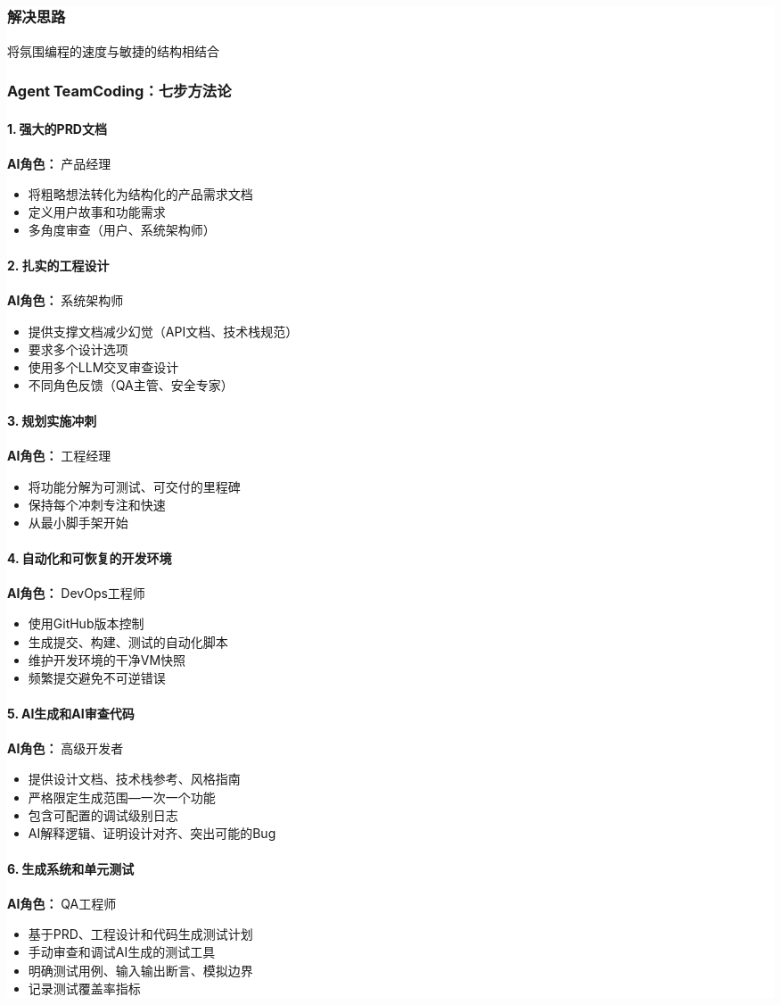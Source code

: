 ### 解决思路

将氛围编程的速度与敏捷的结构相结合

### Agent TeamCoding：七步方法论

#### 1. 强大的PRD文档

**AI角色：** 产品经理

- 将粗略想法转化为结构化的产品需求文档
- 定义用户故事和功能需求
- 多角度审查（用户、系统架构师）

#### 2. 扎实的工程设计

**AI角色：** 系统架构师

- 提供支撑文档减少幻觉（API文档、技术栈规范）
- 要求多个设计选项
- 使用多个LLM交叉审查设计
- 不同角色反馈（QA主管、安全专家）

#### 3. 规划实施冲刺

**AI角色：** 工程经理

- 将功能分解为可测试、可交付的里程碑
- 保持每个冲刺专注和快速
- 从最小脚手架开始

#### 4. 自动化和可恢复的开发环境

**AI角色：** DevOps工程师

- 使用GitHub版本控制
- 生成提交、构建、测试的自动化脚本
- 维护开发环境的干净VM快照
- 频繁提交避免不可逆错误

#### 5. AI生成和AI审查代码

**AI角色：** 高级开发者

- 提供设计文档、技术栈参考、风格指南
- 严格限定生成范围—一次一个功能
- 包含可配置的调试级别日志
- AI解释逻辑、证明设计对齐、突出可能的Bug

#### 6. 生成系统和单元测试

**AI角色：** QA工程师

- 基于PRD、工程设计和代码生成测试计划
- 手动审查和调试AI生成的测试工具
- 明确测试用例、输入输出断言、模拟边界
- 记录测试覆盖率指标
